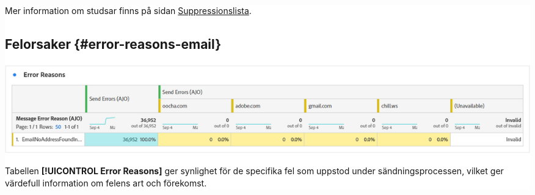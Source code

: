 Mer information om studsar finns på sidan [Suppressionslista](../reports/suppression-list.md).

## Felorsaker {#error-reasons-email}

![](assets/cja-email-error-reasons.png)

Tabellen **[!UICONTROL Error Reasons]** ger synlighet för de specifika fel som uppstod under sändningsprocessen, vilket ger värdefull information om felens art och förekomst.
